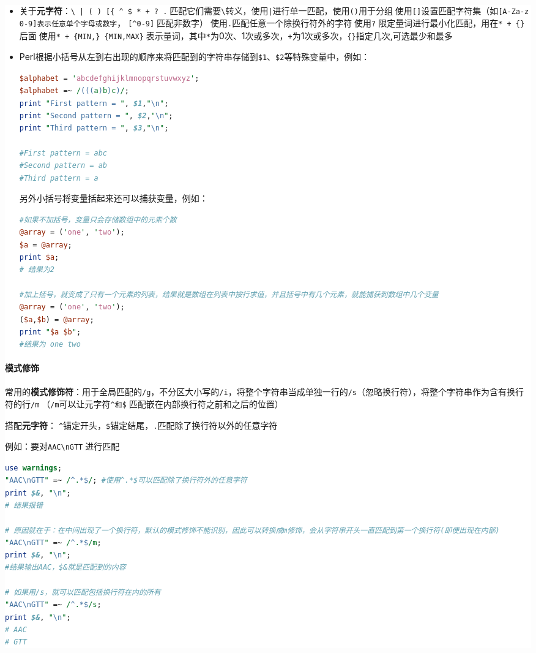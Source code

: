 - 关于**元字符**：`\ | ( ) [{ ^ $ * + ? .` 
  匹配它们需要`\`转义，使用`|`进行单一匹配，使用`()`用于分组
  使用`[]`设置匹配字符集（如`[A-Za-z0-9]表示任意单个字母或数字`， `[^0-9]` 匹配非数字）
  使用`.`匹配任意一个除换行符外的字符
  使用`?` 限定量词进行最小化匹配，用在`* + {}` 后面
  使用`* + {MIN,} {MIN,MAX}` 表示量词，其中`*`为0次、1次或多次，`+`为1次或多次，`{}`指定几次,可选最少和最多

- Perl根据小括号从左到右出现的顺序来将匹配到的字符串存储到`$1`、`$2`等特殊变量中，例如：

  ```perl
  $alphabet = 'abcdefghijklmnopqrstuvwxyz';
  $alphabet =~ /(((a)b)c)/;
  print "First pattern = ", $1,"\n";
  print "Second pattern = ", $2,"\n";
  print "Third pattern = ", $3,"\n";
  
  #First pattern = abc
  #Second pattern = ab
  #Third pattern = a
  ```

  另外小括号将变量括起来还可以捕获变量，例如：

  ```perl
  #如果不加括号，变量只会存储数组中的元素个数
  @array = ('one', 'two');
  $a = @array;
  print $a;
  # 结果为2
  
  #加上括号，就变成了只有一个元素的列表，结果就是数组在列表中按行求值，并且括号中有几个元素，就能捕获到数组中几个变量
  @array = ('one', 'two');
  ($a,$b) = @array;
  print "$a $b";
  #结果为 one two
  ```


#### 模式修饰

常用的**模式修饰符**：用于全局匹配的`/g`，不分区大小写的`/i`，将整个字符串当成单独一行的`/s`（忽略换行符），将整个字符串作为含有换行符的行`/m` （`/m`可以让元字符`^和$` 匹配嵌在内部换行符之前和之后的位置）

搭配**元字符**： `^`锚定开头，`$`锚定结尾，`.`匹配除了换行符以外的任意字符

例如：要对`AAC\nGTT` 进行匹配

```perl
use warnings;
"AAC\nGTT" =~ /^.*$/; #使用^.*$可以匹配除了换行符外的任意字符
print $&, "\n";
# 结果报错

# 原因就在于：在中间出现了一个换行符，默认的模式修饰不能识别，因此可以转换成m修饰，会从字符串开头一直匹配到第一个换行符(即便出现在内部)
"AAC\nGTT" =~ /^.*$/m;
print $&, "\n";
#结果输出AAC，$&就是匹配到的内容

# 如果用/s，就可以匹配包括换行符在内的所有
"AAC\nGTT" =~ /^.*$/s;
print $&, "\n";
# AAC
# GTT
```
